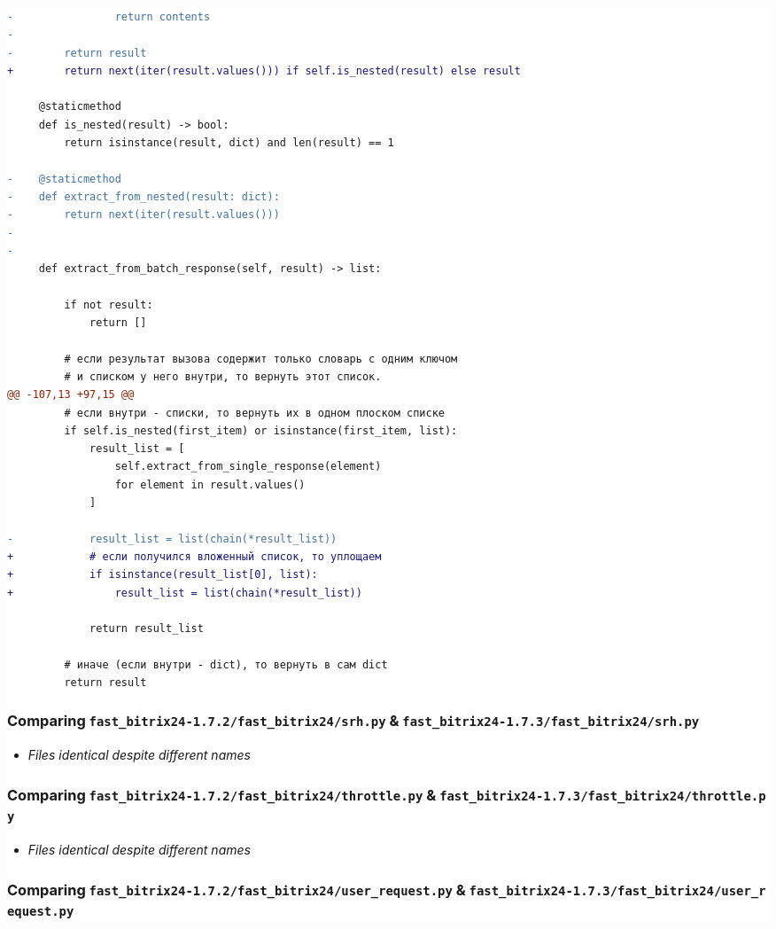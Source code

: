 ```diff
-                return contents
-
-        return result
+        return next(iter(result.values())) if self.is_nested(result) else result
 
     @staticmethod
     def is_nested(result) -> bool:
         return isinstance(result, dict) and len(result) == 1
 
-    @staticmethod
-    def extract_from_nested(result: dict):
-        return next(iter(result.values()))
-
-
     def extract_from_batch_response(self, result) -> list:
 
         if not result:
             return []
 
         # если результат вызова содержит только словарь c одним ключом
         # и списком у него внутри, то вернуть этот список.
@@ -107,13 +97,15 @@
         # если внутри - списки, то вернуть их в одном плоском списке
         if self.is_nested(first_item) or isinstance(first_item, list):
             result_list = [
                 self.extract_from_single_response(element)
                 for element in result.values()
             ]
 
-            result_list = list(chain(*result_list))
+            # если получился вложенный список, то уплощаем
+            if isinstance(result_list[0], list):
+                result_list = list(chain(*result_list))
 
             return result_list
 
         # иначе (если внутри - dict), то вернуть в сам dict
         return result
```

### Comparing `fast_bitrix24-1.7.2/fast_bitrix24/srh.py` & `fast_bitrix24-1.7.3/fast_bitrix24/srh.py`

 * *Files identical despite different names*

### Comparing `fast_bitrix24-1.7.2/fast_bitrix24/throttle.py` & `fast_bitrix24-1.7.3/fast_bitrix24/throttle.py`

 * *Files identical despite different names*

### Comparing `fast_bitrix24-1.7.2/fast_bitrix24/user_request.py` & `fast_bitrix24-1.7.3/fast_bitrix24/user_request.py`

